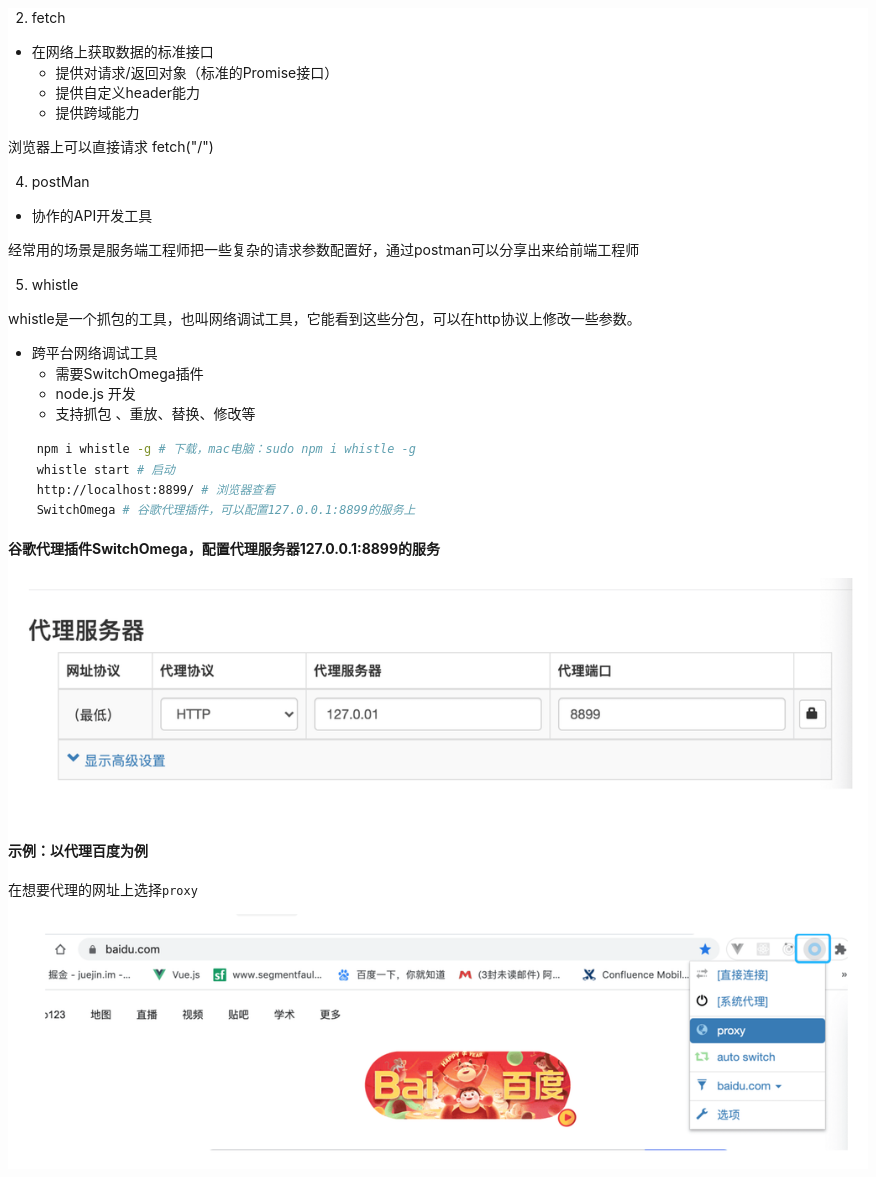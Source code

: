 2. fetch
- 在网络上获取数据的标准接口
  - 提供对请求/返回对象（标准的Promise接口）
  - 提供自定义header能力
  - 提供跨域能力

浏览器上可以直接请求 fetch("/")

4. postMan
- 协作的API开发工具

经常用的场景是服务端工程师把一些复杂的请求参数配置好，通过postman可以分享出来给前端工程师

5. whistle

whistle是一个抓包的工具，也叫网络调试工具，它能看到这些分包，可以在http协议上修改一些参数。

- 跨平台网络调试工具
  - 需要SwitchOmega插件
  - node.js 开发
  - 支持抓包 、重放、替换、修改等

```bash
    npm i whistle -g # 下载，mac电脑：sudo npm i whistle -g 
    whistle start # 启动
    http://localhost:8899/ # 浏览器查看
    SwitchOmega # 谷歌代理插件，可以配置127.0.0.1:8899的服务上
```

#### 谷歌代理插件SwitchOmega，配置代理服务器127.0.0.1:8899的服务

![](assets/网络协议概述/2024-01-13-10-14-58-image.png)

#### 示例：以代理百度为例

在想要代理的网址上选择`proxy`

![](assets/网络协议概述/2024-01-13-10-15-18-image.png)
